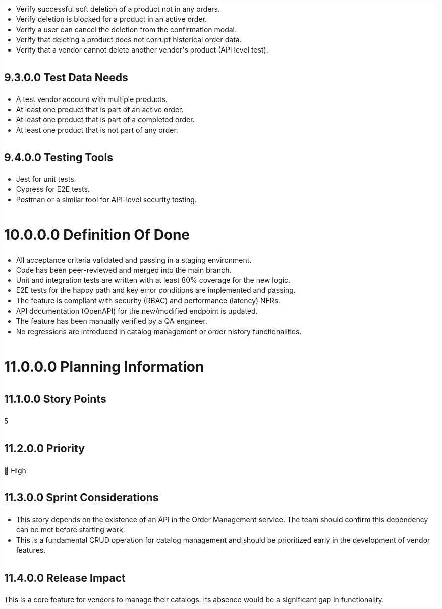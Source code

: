 - Verify successful soft deletion of a product not in any orders.
- Verify deletion is blocked for a product in an active order.
- Verify a user can cancel the deletion from the confirmation modal.
- Verify that deleting a product does not corrupt historical order data.
- Verify that a vendor cannot delete another vendor's product (API level test).

## 9.3.0.0 Test Data Needs

- A test vendor account with multiple products.
- At least one product that is part of an active order.
- At least one product that is part of a completed order.
- At least one product that is not part of any order.

## 9.4.0.0 Testing Tools

- Jest for unit tests.
- Cypress for E2E tests.
- Postman or a similar tool for API-level security testing.

# 10.0.0.0 Definition Of Done

- All acceptance criteria validated and passing in a staging environment.
- Code has been peer-reviewed and merged into the main branch.
- Unit and integration tests are written with at least 80% coverage for the new logic.
- E2E tests for the happy path and key error conditions are implemented and passing.
- The feature is compliant with security (RBAC) and performance (latency) NFRs.
- API documentation (OpenAPI) for the new/modified endpoint is updated.
- The feature has been manually verified by a QA engineer.
- No regressions are introduced in catalog management or order history functionalities.

# 11.0.0.0 Planning Information

## 11.1.0.0 Story Points

5

## 11.2.0.0 Priority

🔴 High

## 11.3.0.0 Sprint Considerations

- This story depends on the existence of an API in the Order Management service. The team should confirm this dependency can be met before starting work.
- This is a fundamental CRUD operation for catalog management and should be prioritized early in the development of vendor features.

## 11.4.0.0 Release Impact

This is a core feature for vendors to manage their catalogs. Its absence would be a significant gap in functionality.

